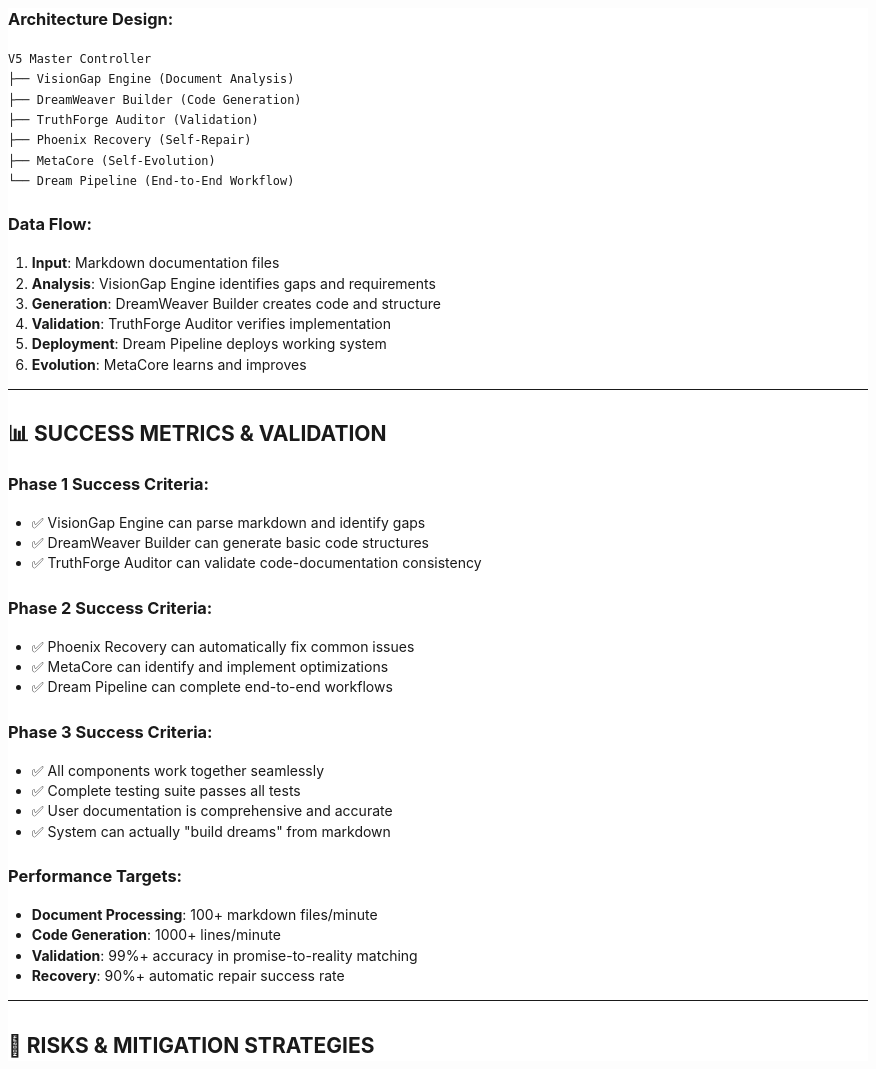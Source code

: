 ### **Architecture Design:**
```
V5 Master Controller
├── VisionGap Engine (Document Analysis)
├── DreamWeaver Builder (Code Generation)
├── TruthForge Auditor (Validation)
├── Phoenix Recovery (Self-Repair)
├── MetaCore (Self-Evolution)
└── Dream Pipeline (End-to-End Workflow)
```

### **Data Flow:**
1. **Input**: Markdown documentation files
2. **Analysis**: VisionGap Engine identifies gaps and requirements
3. **Generation**: DreamWeaver Builder creates code and structure
4. **Validation**: TruthForge Auditor verifies implementation
5. **Deployment**: Dream Pipeline deploys working system
6. **Evolution**: MetaCore learns and improves

---

## 📊 **SUCCESS METRICS & VALIDATION**

### **Phase 1 Success Criteria:**
- ✅ VisionGap Engine can parse markdown and identify gaps
- ✅ DreamWeaver Builder can generate basic code structures
- ✅ TruthForge Auditor can validate code-documentation consistency

### **Phase 2 Success Criteria:**
- ✅ Phoenix Recovery can automatically fix common issues
- ✅ MetaCore can identify and implement optimizations
- ✅ Dream Pipeline can complete end-to-end workflows

### **Phase 3 Success Criteria:**
- ✅ All components work together seamlessly
- ✅ Complete testing suite passes all tests
- ✅ User documentation is comprehensive and accurate
- ✅ System can actually "build dreams" from markdown

### **Performance Targets:**
- **Document Processing**: 100+ markdown files/minute
- **Code Generation**: 1000+ lines/minute
- **Validation**: 99%+ accuracy in promise-to-reality matching
- **Recovery**: 90%+ automatic repair success rate

---

## 🚨 **RISKS & MITIGATION STRATEGIES**
